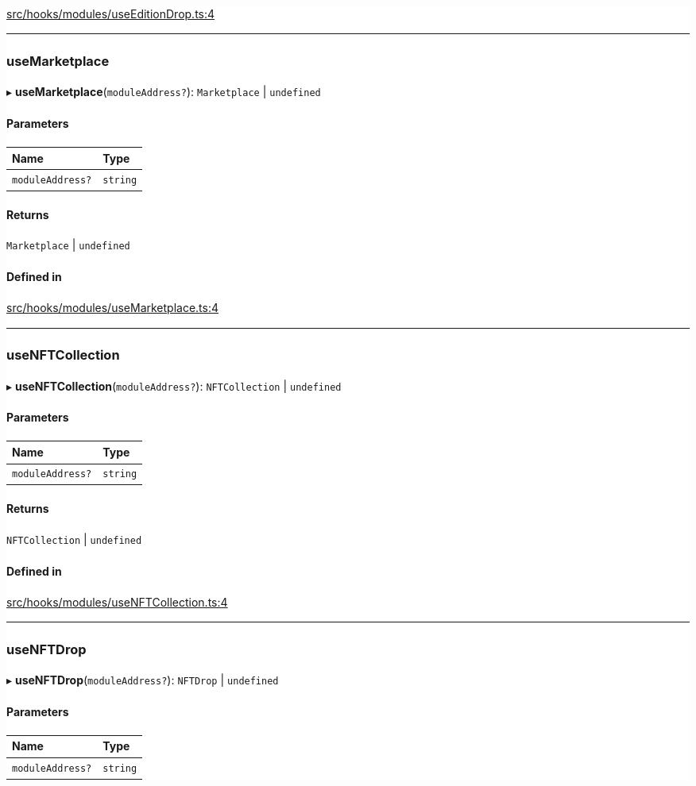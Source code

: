 [src/hooks/modules/useEditionDrop.ts:4](https://github.com/thirdweb-dev/react/blob/b4c1a4d/src/hooks/modules/useEditionDrop.ts#L4)

___

### useMarketplace

▸ **useMarketplace**(`moduleAddress?`): `Marketplace` \| `undefined`

#### Parameters

| Name | Type |
| :------ | :------ |
| `moduleAddress?` | `string` |

#### Returns

`Marketplace` \| `undefined`

#### Defined in

[src/hooks/modules/useMarketplace.ts:4](https://github.com/thirdweb-dev/react/blob/b4c1a4d/src/hooks/modules/useMarketplace.ts#L4)

___

### useNFTCollection

▸ **useNFTCollection**(`moduleAddress?`): `NFTCollection` \| `undefined`

#### Parameters

| Name | Type |
| :------ | :------ |
| `moduleAddress?` | `string` |

#### Returns

`NFTCollection` \| `undefined`

#### Defined in

[src/hooks/modules/useNFTCollection.ts:4](https://github.com/thirdweb-dev/react/blob/b4c1a4d/src/hooks/modules/useNFTCollection.ts#L4)

___

### useNFTDrop

▸ **useNFTDrop**(`moduleAddress?`): `NFTDrop` \| `undefined`

#### Parameters

| Name | Type |
| :------ | :------ |
| `moduleAddress?` | `string` |
